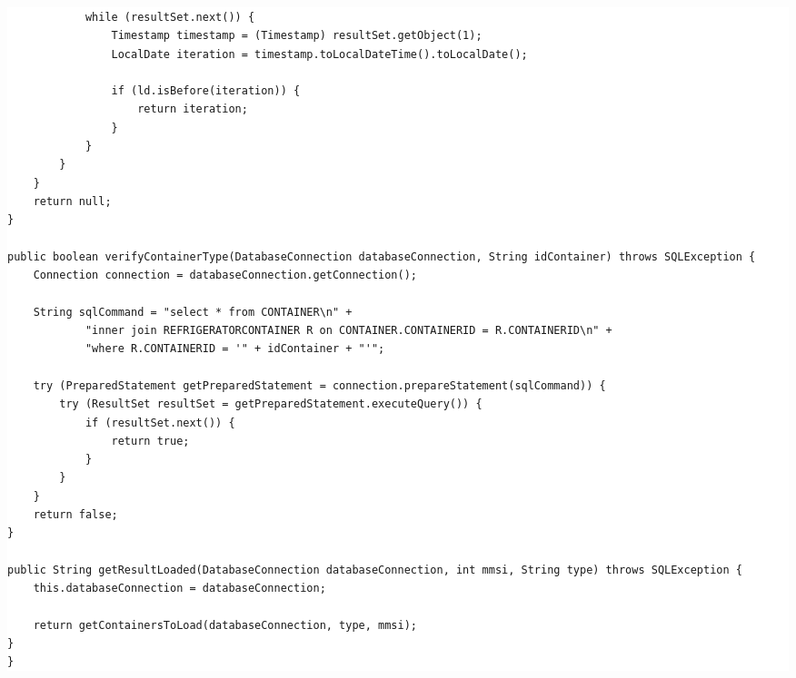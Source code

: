                 while (resultSet.next()) {
                    Timestamp timestamp = (Timestamp) resultSet.getObject(1);
                    LocalDate iteration = timestamp.toLocalDateTime().toLocalDate();

                    if (ld.isBefore(iteration)) {
                        return iteration;
                    }
                }
            }
        }
        return null;
    }

    public boolean verifyContainerType(DatabaseConnection databaseConnection, String idContainer) throws SQLException {
        Connection connection = databaseConnection.getConnection();

        String sqlCommand = "select * from CONTAINER\n" +
                "inner join REFRIGERATORCONTAINER R on CONTAINER.CONTAINERID = R.CONTAINERID\n" +
                "where R.CONTAINERID = '" + idContainer + "'";

        try (PreparedStatement getPreparedStatement = connection.prepareStatement(sqlCommand)) {
            try (ResultSet resultSet = getPreparedStatement.executeQuery()) {
                if (resultSet.next()) {
                    return true;
                }
            }
        }
        return false;
    }

    public String getResultLoaded(DatabaseConnection databaseConnection, int mmsi, String type) throws SQLException {
        this.databaseConnection = databaseConnection;

        return getContainersToLoad(databaseConnection, type, mmsi);
    }
    }
